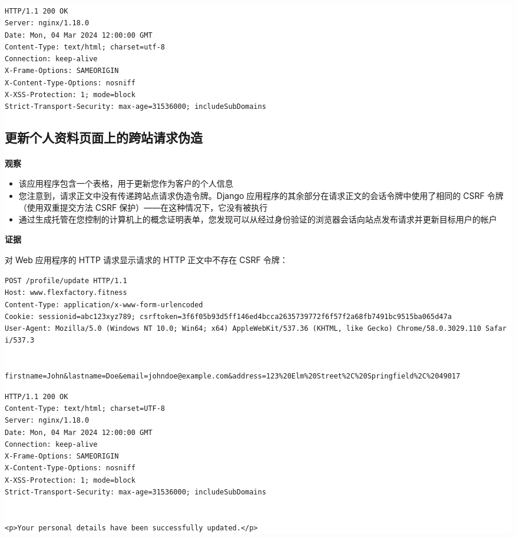 

```
HTTP/1.1 200 OK
Server: nginx/1.18.0
Date: Mon, 04 Mar 2024 12:00:00 GMT
Content-Type: text/html; charset=utf-8
Connection: keep-alive
X-Frame-Options: SAMEORIGIN
X-Content-Type-Options: nosniff
X-XSS-Protection: 1; mode=block
Strict-Transport-Security: max-age=31536000; includeSubDomains
```

## 更新个人资料页面上的跨站请求伪造

**观察**

- 该应用程序包含一个表格，用于更新您作为客户的个人信息
- 您注意到，请求正文中没有传递跨站点请求伪造令牌。Django 应用程序的其余部分在请求正文的会话令牌中使用了相同的 CSRF 令牌（使用双重提交方法 CSRF 保护）——在这种情况下，它没有被执行
- 通过生成托管在您控制的计算机上的概念证明表单，您发现可以从经过身份验证的浏览器会话向站点发布请求并更新目标用户的帐户

**证据**

对 Web 应用程序的 HTTP 请求显示请求的 HTTP 正文中不存在 CSRF 令牌：

```
POST /profile/update HTTP/1.1
Host: www.flexfactory.fitness
Content-Type: application/x-www-form-urlencoded
Cookie: sessionid=abc123xyz789; csrftoken=3f6f05b93d5ff146ed4bcca2635739772f6f57f2a68fb7491bc9515ba065d47a
User-Agent: Mozilla/5.0 (Windows NT 10.0; Win64; x64) AppleWebKit/537.36 (KHTML, like Gecko) Chrome/58.0.3029.110 Safari/537.3


firstname=John&lastname=Doe&email=johndoe@example.com&address=123%20Elm%20Street%2C%20Springfield%2C%2049017
```



```
HTTP/1.1 200 OK
Content-Type: text/html; charset=UTF-8
Server: nginx/1.18.0
Date: Mon, 04 Mar 2024 12:00:00 GMT
Connection: keep-alive
X-Frame-Options: SAMEORIGIN
X-Content-Type-Options: nosniff
X-XSS-Protection: 1; mode=block
Strict-Transport-Security: max-age=31536000; includeSubDomains


<p>Your personal details have been successfully updated.</p>
```
